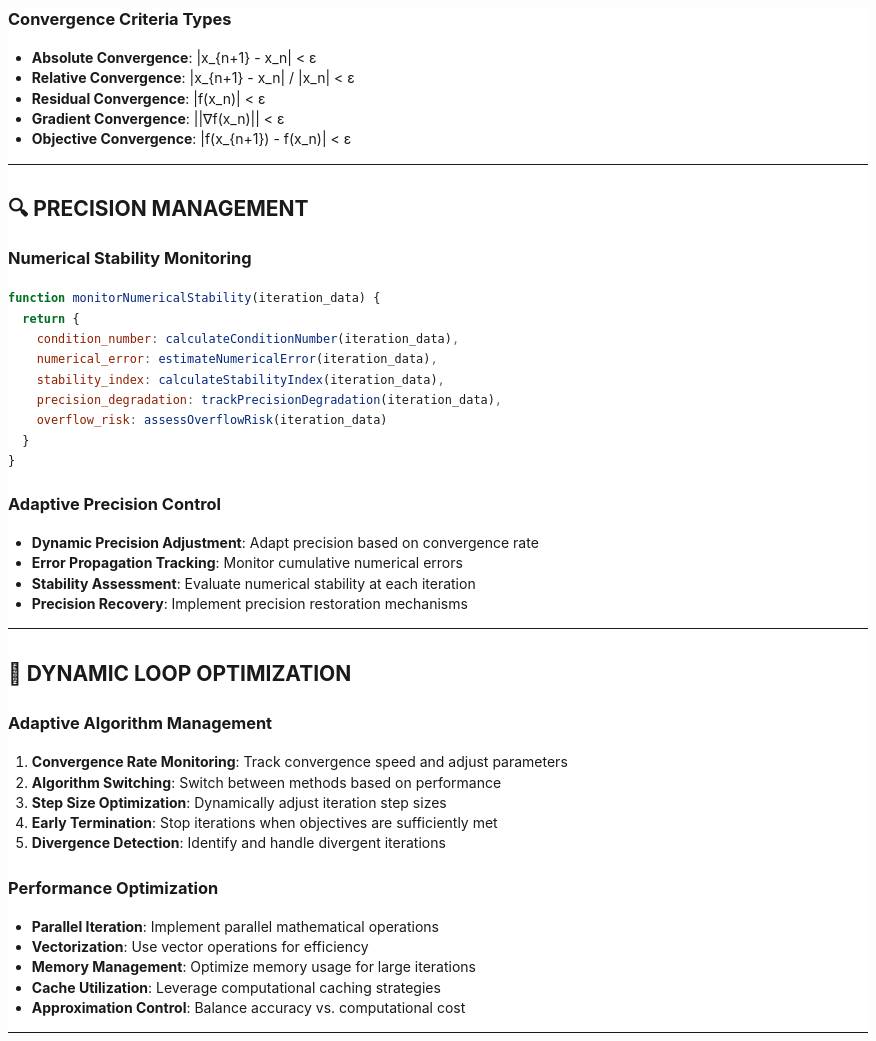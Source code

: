 ### **Convergence Criteria Types**
- **Absolute Convergence**: |x_{n+1} - x_n| < ε
- **Relative Convergence**: |x_{n+1} - x_n| / |x_n| < ε
- **Residual Convergence**: |f(x_n)| < ε
- **Gradient Convergence**: ||∇f(x_n)|| < ε
- **Objective Convergence**: |f(x_{n+1}) - f(x_n)| < ε

---

## 🔍 **PRECISION MANAGEMENT**

### **Numerical Stability Monitoring**
```javascript
function monitorNumericalStability(iteration_data) {
  return {
    condition_number: calculateConditionNumber(iteration_data),
    numerical_error: estimateNumericalError(iteration_data),
    stability_index: calculateStabilityIndex(iteration_data),
    precision_degradation: trackPrecisionDegradation(iteration_data),
    overflow_risk: assessOverflowRisk(iteration_data)
  }
}
```

### **Adaptive Precision Control**
- **Dynamic Precision Adjustment**: Adapt precision based on convergence rate
- **Error Propagation Tracking**: Monitor cumulative numerical errors
- **Stability Assessment**: Evaluate numerical stability at each iteration
- **Precision Recovery**: Implement precision restoration mechanisms

---

## 🔀 **DYNAMIC LOOP OPTIMIZATION**

### **Adaptive Algorithm Management**
1. **Convergence Rate Monitoring**: Track convergence speed and adjust parameters
2. **Algorithm Switching**: Switch between methods based on performance
3. **Step Size Optimization**: Dynamically adjust iteration step sizes
4. **Early Termination**: Stop iterations when objectives are sufficiently met
5. **Divergence Detection**: Identify and handle divergent iterations

### **Performance Optimization**
- **Parallel Iteration**: Implement parallel mathematical operations
- **Vectorization**: Use vector operations for efficiency
- **Memory Management**: Optimize memory usage for large iterations
- **Cache Utilization**: Leverage computational caching strategies
- **Approximation Control**: Balance accuracy vs. computational cost

---
